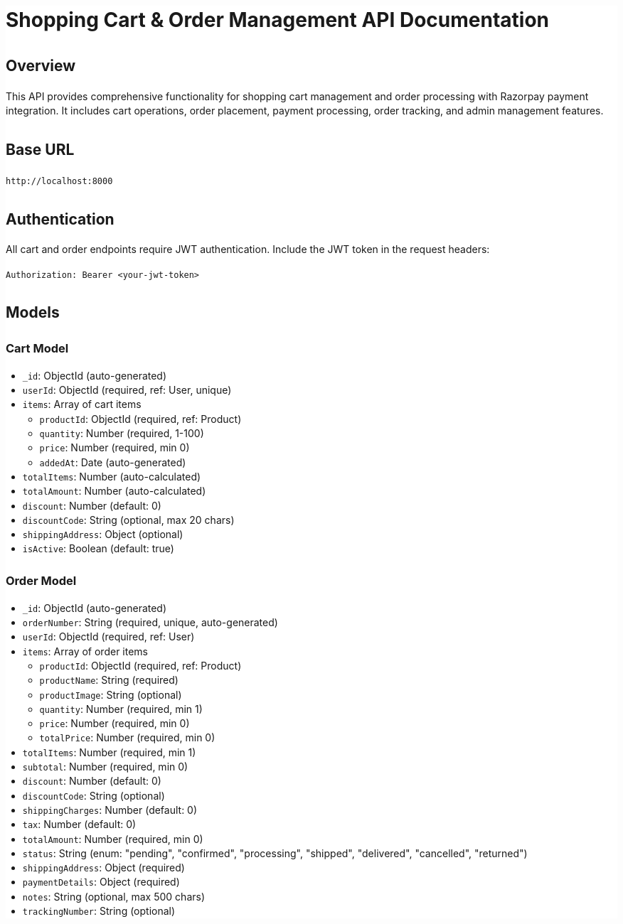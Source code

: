 # Shopping Cart & Order Management API Documentation

## Overview
This API provides comprehensive functionality for shopping cart management and order processing with Razorpay payment integration. It includes cart operations, order placement, payment processing, order tracking, and admin management features.

## Base URL
```
http://localhost:8000
```

## Authentication
All cart and order endpoints require JWT authentication. Include the JWT token in the request headers:
```
Authorization: Bearer <your-jwt-token>
```

## Models

### Cart Model
- `_id`: ObjectId (auto-generated)
- `userId`: ObjectId (required, ref: User, unique)
- `items`: Array of cart items
  - `productId`: ObjectId (required, ref: Product)
  - `quantity`: Number (required, 1-100)
  - `price`: Number (required, min 0)
  - `addedAt`: Date (auto-generated)
- `totalItems`: Number (auto-calculated)
- `totalAmount`: Number (auto-calculated)
- `discount`: Number (default: 0)
- `discountCode`: String (optional, max 20 chars)
- `shippingAddress`: Object (optional)
- `isActive`: Boolean (default: true)

### Order Model
- `_id`: ObjectId (auto-generated)
- `orderNumber`: String (required, unique, auto-generated)
- `userId`: ObjectId (required, ref: User)
- `items`: Array of order items
  - `productId`: ObjectId (required, ref: Product)
  - `productName`: String (required)
  - `productImage`: String (optional)
  - `quantity`: Number (required, min 1)
  - `price`: Number (required, min 0)
  - `totalPrice`: Number (required, min 0)
- `totalItems`: Number (required, min 1)
- `subtotal`: Number (required, min 0)
- `discount`: Number (default: 0)
- `discountCode`: String (optional)
- `shippingCharges`: Number (default: 0)
- `tax`: Number (default: 0)
- `totalAmount`: Number (required, min 0)
- `status`: String (enum: "pending", "confirmed", "processing", "shipped", "delivered", "cancelled", "returned")
- `shippingAddress`: Object (required)
- `paymentDetails`: Object (required)
- `notes`: String (optional, max 500 chars)
- `trackingNumber`: String (optional)
